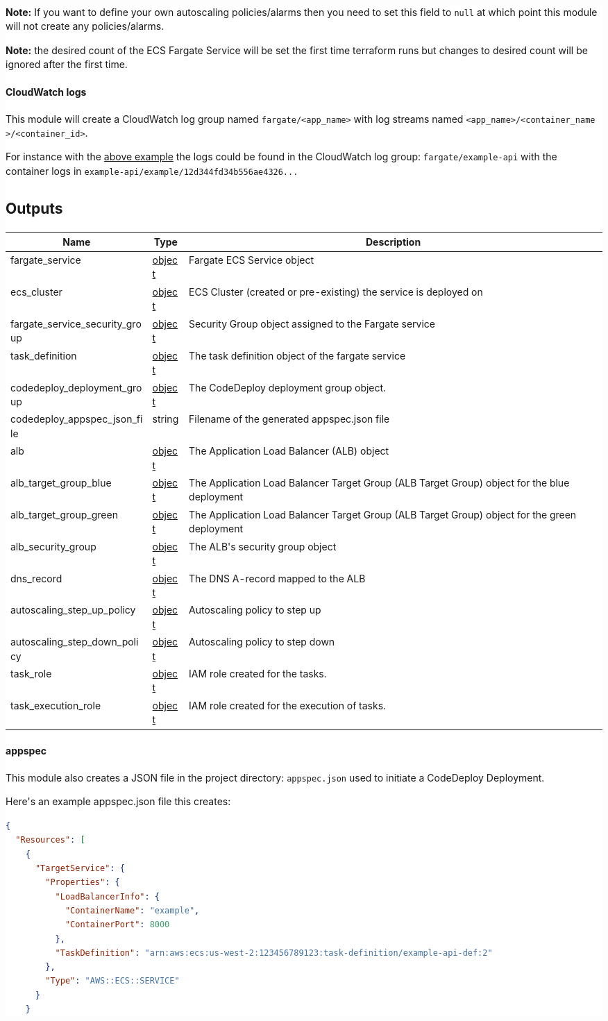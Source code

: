 **Note:** If you want to define your own autoscaling policies/alarms then you need to set this field to `null` at which point this module will not create any policies/alarms.

**Note:** the desired count of the ECS Fargate Service will be set the first time terraform runs but changes to desired count will be ignored after the first time.

#### CloudWatch logs

This module will create a CloudWatch log group named `fargate/<app_name>` with log streams named `<app_name>/<container_name>/<container_id>`.

For instance with the [above example](#usage) the logs could be found in the CloudWatch log group: `fargate/example-api` with the container logs in `example-api/example/12d344fd34b556ae4326...`

## Outputs

| Name                           | Type                                                                                                                | Description                                                                                   |
| ------------------------------ | ------------------------------------------------------------------------------------------------------------------- | --------------------------------------------------------------------------------------------- |
| fargate_service                | [object](https://www.terraform.io/docs/providers/aws/r/ecs_service.html#attributes-reference)                       | Fargate ECS Service object                                                                    |
| ecs_cluster                    | [object](https://www.terraform.io/docs/providers/aws/r/ecs_cluster.html#attributes-reference)                       | ECS Cluster (created or pre-existing) the service is deployed on                              |
| fargate_service_security_group | [object](https://www.terraform.io/docs/providers/aws/r/security_group.html#attributes-reference)                    | Security Group object assigned to the Fargate service                                         |
| task_definition                | [object](https://www.terraform.io/docs/providers/aws/r/ecs_task_definition.html#attributes-reference)               | The task definition object of the fargate service                                             |
| codedeploy_deployment_group    | [object](https://www.terraform.io/docs/providers/aws/r/codedeploy_deployment_group.html#attributes-reference)       | The CodeDeploy deployment group object.                                                       |
| codedeploy_appspec_json_file   | string                                                                                                              | Filename of the generated appspec.json file                                                   |
| alb                            | [object](https://www.terraform.io/docs/providers/aws/r/lb.html#attributes-reference)                                | The Application Load Balancer (ALB) object                                                    |
| alb_target_group_blue          | [object](https://www.terraform.io/docs/providers/aws/r/lb_target_group.html#attributes-reference)                   | The Application Load Balancer Target Group (ALB Target Group) object for the blue deployment  |
| alb_target_group_green         | [object](https://www.terraform.io/docs/providers/aws/r/lb_target_group.html#attributes-reference)                   | The Application Load Balancer Target Group (ALB Target Group) object for the green deployment |
| alb_security_group             | [object](https://www.terraform.io/docs/providers/aws/r/security_group.html#attributes-reference)                    | The ALB's security group object                                                               |
| dns_record                     | [object](https://www.terraform.io/docs/providers/aws/r/route53_record.html#attributes-reference)                    | The DNS A-record mapped to the ALB                                                            |
| autoscaling_step_up_policy     | [object](https://www.terraform.io/docs/providers/aws/r/autoscaling_policy.html#attributes-reference)                | Autoscaling policy to step up                                                                 |
| autoscaling_step_down_policy   | [object](https://www.terraform.io/docs/providers/aws/r/autoscaling_policy.html#attributes-reference)                | Autoscaling policy to step down                                                               |
| task_role                      | [object](https://registry.terraform.io/providers/hashicorp/aws/latest/docs/resources/iam_role#attributes-reference) | IAM role created for the tasks.                                                               |
| task_execution_role            | [object](https://registry.terraform.io/providers/hashicorp/aws/latest/docs/resources/iam_role#attributes-reference) | IAM role created for the execution of tasks.                                                  |

#### appspec

This module also creates a JSON file in the project directory: `appspec.json` used to initiate a CodeDeploy Deployment.

Here's an example appspec.json file this creates:

```json
{
  "Resources": [
    {
      "TargetService": {
        "Properties": {
          "LoadBalancerInfo": {
            "ContainerName": "example",
            "ContainerPort": 8000
          },
          "TaskDefinition": "arn:aws:ecs:us-west-2:123456789123:task-definition/example-api-def:2"
        },
        "Type": "AWS::ECS::SERVICE"
      }
    }
```